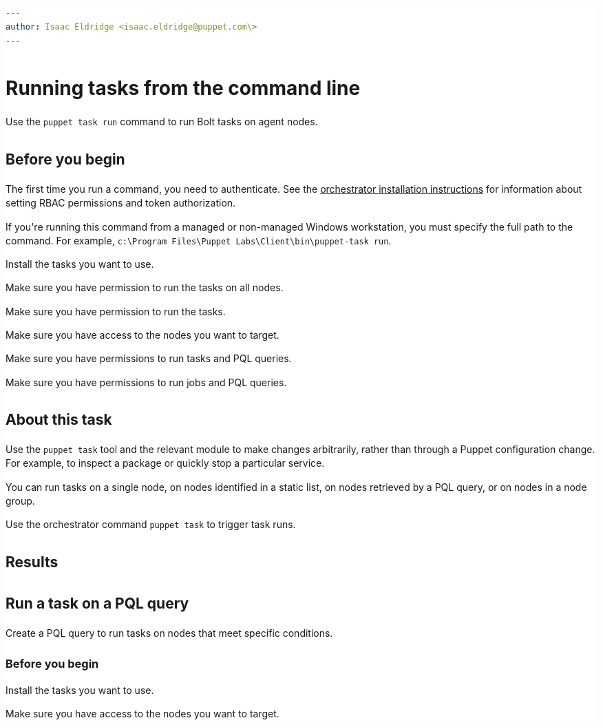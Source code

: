 ```yaml
---
author: Isaac Eldridge <isaac.eldridge@puppet.com\>
---
```


# Running tasks from the command line

Use the `puppet task run` command to run Bolt tasks on agent nodes.

## Before you begin

The first time you run a command, you need to authenticate. See the [orchestrator installation instructions](configuring_puppet_orchestrator.md#) for information about setting RBAC permissions and token authorization.

If you're running this command from a managed or non-managed Windows workstation, you must specify the full path to the command. For example, `c:\Program Files\Puppet Labs\Client\bin\puppet-task run`.

Install the tasks you want to use.

Make sure you have permission to run the tasks on all nodes.

Make sure you have permission to run the tasks.

Make sure you have access to the nodes you want to target.

Make sure you have permissions to run tasks and PQL queries.

Make sure you have permissions to run jobs and PQL queries.

## About this task

Use the `puppet task` tool and the relevant module to make changes arbitrarily, rather than through a Puppet configuration change. For example, to inspect a package or quickly stop a particular service.

You can run tasks on a single node, on nodes identified in a static list, on nodes retrieved by a PQL query, or on nodes in a node group.

Use the orchestrator command `puppet task` to trigger task runs.

## Results

## Run a task on a PQL query

Create a PQL query to run tasks on nodes that meet specific conditions.

### Before you begin

Install the tasks you want to use.

Make sure you have access to the nodes you want to target.
